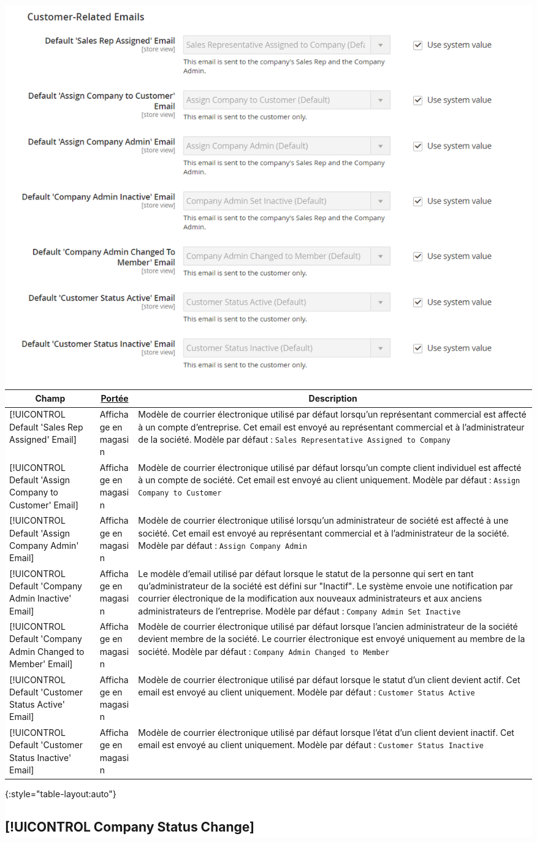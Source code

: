 ![Emails liés au client](./assets/company-email-options-customer-related-emails.png)

| Champ | [Portée](../../getting-started/websites-stores-views.md#scope-settings) | Description |
|--- |--- |--- |
| [!UICONTROL Default 'Sales Rep Assigned' Email] | Affichage en magasin | Modèle de courrier électronique utilisé par défaut lorsqu’un représentant commercial est affecté à un compte d’entreprise. Cet email est envoyé au représentant commercial et à l’administrateur de la société. Modèle par défaut : `Sales Representative Assigned to Company` |
| [!UICONTROL Default 'Assign Company to Customer' Email] | Affichage en magasin | Modèle de courrier électronique utilisé par défaut lorsqu’un compte client individuel est affecté à un compte de société. Cet email est envoyé au client uniquement. Modèle par défaut : `Assign Company to Customer` |
| [!UICONTROL Default 'Assign Company Admin' Email] | Affichage en magasin | Modèle de courrier électronique utilisé lorsqu’un administrateur de société est affecté à une société. Cet email est envoyé au représentant commercial et à l’administrateur de la société. Modèle par défaut : `Assign Company Admin` |
| [!UICONTROL Default 'Company Admin Inactive' Email] | Affichage en magasin | Le modèle d’email utilisé par défaut lorsque le statut de la personne qui sert en tant qu’administrateur de la société est défini sur &quot;Inactif&quot;. Le système envoie une notification par courrier électronique de la modification aux nouveaux administrateurs et aux anciens administrateurs de l’entreprise. Modèle par défaut : `Company Admin Set Inactive` |
| [!UICONTROL Default 'Company Admin Changed to Member' Email] | Affichage en magasin | Modèle de courrier électronique utilisé par défaut lorsque l’ancien administrateur de la société devient membre de la société. Le courrier électronique est envoyé uniquement au membre de la société. Modèle par défaut : `Company Admin Changed to Member` |
| [!UICONTROL Default 'Customer Status Active' Email] | Affichage en magasin | Modèle de courrier électronique utilisé par défaut lorsque le statut d’un client devient actif. Cet email est envoyé au client uniquement. Modèle par défaut : `Customer Status Active` |
| [!UICONTROL Default 'Customer Status Inactive' Email] | Affichage en magasin | Modèle de courrier électronique utilisé par défaut lorsque l’état d’un client devient inactif. Cet email est envoyé au client uniquement. Modèle par défaut : `Customer Status Inactive` |

{:style=&quot;table-layout:auto&quot;}

## [!UICONTROL Company Status Change]
